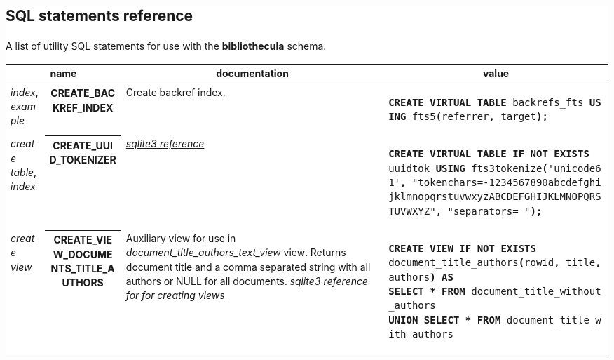 ## SQL statements reference

A list of utility SQL statements for use with the **bibliothecula** schema.

<table>
<thead>
<tr>
<th colspan="2">name</th>
<th>documentation</th>
<th>value</th>
</tr>
</thead>

<tbody>
<tr>
<td><em>index</em>, <em>example</em></td>
<th class="blue">CREATE_BACKREF_INDEX</th>
<td class="doc">Create backref index.</td>
<td class="sql"><pre class="sql">
<span class="line"><b>CREATE</b> <b>VIRTUAL</b> <b>TABLE</b> backrefs_fts <b>USING</b> fts5<b>(</b>referrer<b>,</b> target<b>)</b><b>;</b></span></pre>
</td>
</tr>

<tr>
<td><em>create table</em>, <em>index</em></td>
<th class="blue">CREATE_UUID_TOKENIZER</th>
<td class="doc"><cite><a rel="external nofollow noreferrer" href="https://www.sqlite.org/fts3.html#querying_tokenizers">sqlite3 reference</a></cite>
</td>
<td class="sql"><pre class="sql">
<span class="line"><b>CREATE</b> <b>VIRTUAL</b> <b>TABLE</b> <b>IF</b> <b>NOT</b> <b>EXISTS</b></span>
<span class="line">uuidtok <b>USING</b> fts3tokenize<b>(</b>'unicode61'<b>,</b> "tokenchars=-1234567890abcdefghijklmnopqrstuvwxyzABCDEFGHIJKLMNOPQRSTUVWXYZ"<b>,</b> "separators= "<b>)</b><b>;</b></span></pre>
</td>
</tr>

<tr>
<td><em>create view</em>
</td>
<th class="blue">CREATE_VIEW_DOCUMENTS_TITLE_AUTHORS</th>
<td class="doc">Auxiliary view for use in <var>document_title_authors_text_view</var> view. Returns document title and a comma separated string with all authors or NULL for all documents. <cite><a rel="external nofollow noreferrer" href="https://sqlite.org/lang_createview.html">sqlite3 reference for for creating views</a></cite></td>
<td class="sql"><pre class="sql">
<span class="line"><b>CREATE</b> <b>VIEW</b> <b>IF</b> <b>NOT</b> <b>EXISTS</b></span>
<span class="line">document_title_authors<b>(</b>rowid<b>,</b> title<b>,</b> authors<b>)</b> <b>AS</b></span>
<span class="line"><b>SELECT</b> <b>*</b> <b>FROM</b> document_title_without_authors</span>
<span class="line"><b>UNION</b> <b>SELECT</b> <b>*</b> <b>FROM</b> document_title_with_authors</span></pre>
</td>
</tr>
